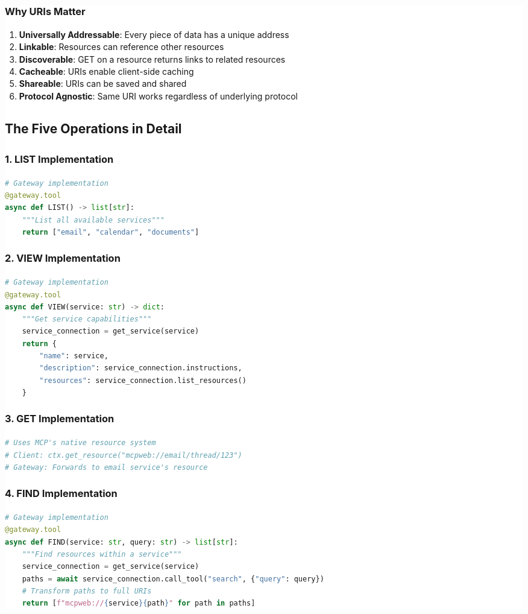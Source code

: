 ### Why URIs Matter

1. **Universally Addressable**: Every piece of data has a unique address
2. **Linkable**: Resources can reference other resources
3. **Discoverable**: GET on a resource returns links to related resources
4. **Cacheable**: URIs enable client-side caching
5. **Shareable**: URIs can be saved and shared
6. **Protocol Agnostic**: Same URI works regardless of underlying protocol

## The Five Operations in Detail

### 1. LIST Implementation
```python
# Gateway implementation
@gateway.tool
async def LIST() -> list[str]:
    """List all available services"""
    return ["email", "calendar", "documents"]
```

### 2. VIEW Implementation
```python
# Gateway implementation
@gateway.tool  
async def VIEW(service: str) -> dict:
    """Get service capabilities"""
    service_connection = get_service(service)
    return {
        "name": service,
        "description": service_connection.instructions,
        "resources": service_connection.list_resources()
    }
```

### 3. GET Implementation
```python
# Uses MCP's native resource system
# Client: ctx.get_resource("mcpweb://email/thread/123")
# Gateway: Forwards to email service's resource
```

### 4. FIND Implementation
```python
# Gateway implementation
@gateway.tool
async def FIND(service: str, query: str) -> list[str]:
    """Find resources within a service"""
    service_connection = get_service(service)
    paths = await service_connection.call_tool("search", {"query": query})
    # Transform paths to full URIs
    return [f"mcpweb://{service}{path}" for path in paths]
```
